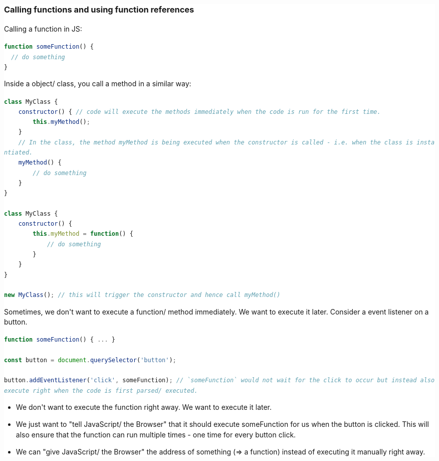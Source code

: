 ### Calling functions and using function references

Calling a function in JS:

```js
function someFunction() {
  // do something
}
```

Inside a object/ class, you call a method in a similar way:

```js
class MyClass {
    constructor() { // code will execute the methods immediately when the code is run for the first time. 
        this.myMethod();
    }
    // In the class, the method myMethod is being executed when the constructor is called - i.e. when the class is instantiated.
    myMethod() {
        // do something
    }
}

class MyClass {
    constructor() {
        this.myMethod = function() {
            // do something
        }
    }
}

new MyClass(); // this will trigger the constructor and hence call myMethod()
```

Sometimes, we don't want to execute a function/ method immediately. We want to execute it later.
Consider a event listener on a button.

```js
function someFunction() { ... }

const button = document.querySelector('button');

button.addEventListener('click', someFunction); // `someFunction` would not wait for the click to occur but instead also execute right when the code is first parsed/ executed.
```

- We don't want to execute the function right away. We want to execute it later.
- We just want to "tell JavaScript/ the Browser" that it should execute someFunction for us when the button is clicked. This will also ensure that the function can run multiple times - one time for every button click.

- We can "give JavaScript/ the Browser" the address of something (=> a function) instead of executing it manually right away.
